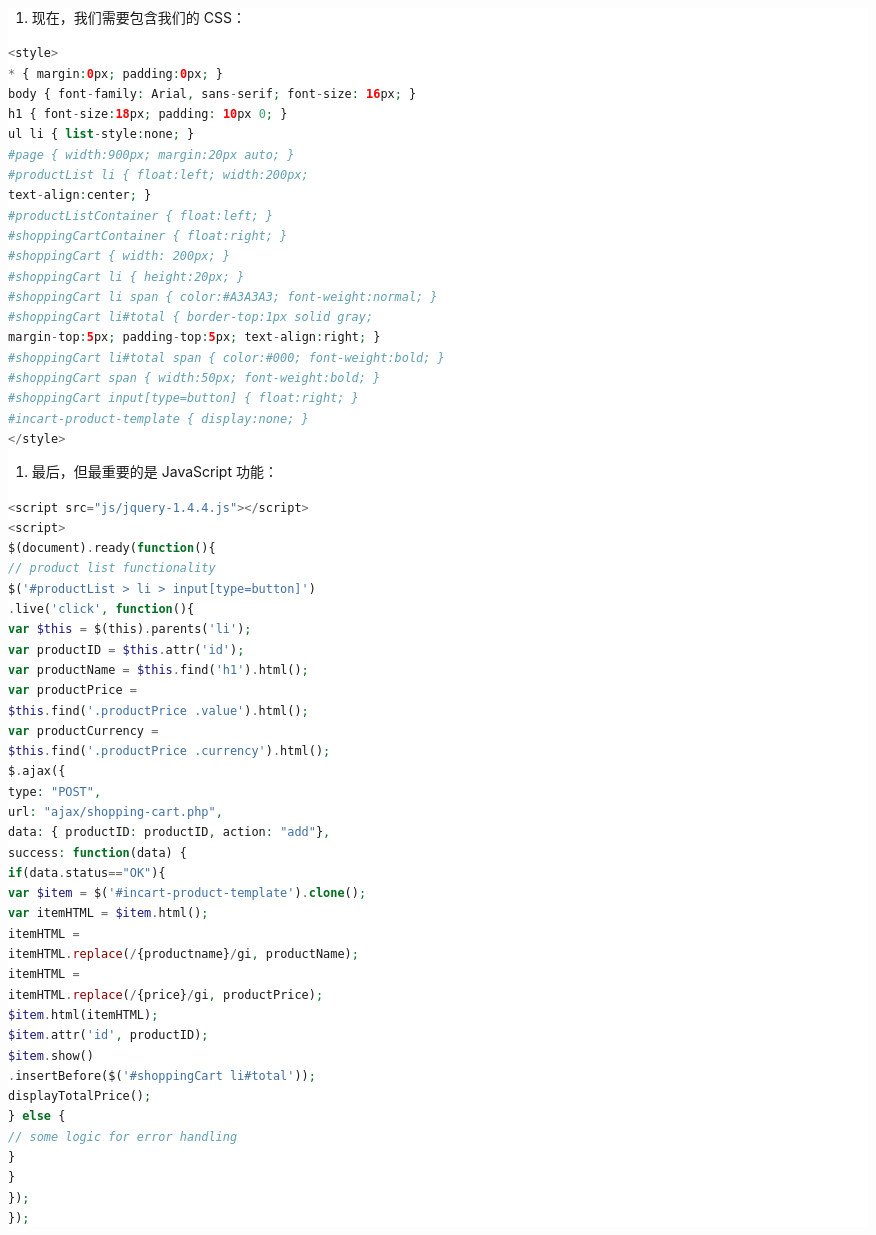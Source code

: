 1.  现在，我们需要包含我们的 CSS：

```php
<style>
* { margin:0px; padding:0px; }
body { font-family: Arial, sans-serif; font-size: 16px; }
h1 { font-size:18px; padding: 10px 0; }
ul li { list-style:none; }
#page { width:900px; margin:20px auto; }
#productList li { float:left; width:200px;
text-align:center; }
#productListContainer { float:left; }
#shoppingCartContainer { float:right; }
#shoppingCart { width: 200px; }
#shoppingCart li { height:20px; }
#shoppingCart li span { color:#A3A3A3; font-weight:normal; }
#shoppingCart li#total { border-top:1px solid gray;
margin-top:5px; padding-top:5px; text-align:right; }
#shoppingCart li#total span { color:#000; font-weight:bold; }
#shoppingCart span { width:50px; font-weight:bold; }
#shoppingCart input[type=button] { float:right; }
#incart-product-template { display:none; }
</style>

```

1.  最后，但最重要的是 JavaScript 功能：

```php
<script src="js/jquery-1.4.4.js"></script>
<script>
$(document).ready(function(){
// product list functionality
$('#productList > li > input[type=button]')
.live('click', function(){
var $this = $(this).parents('li');
var productID = $this.attr('id');
var productName = $this.find('h1').html();
var productPrice =
$this.find('.productPrice .value').html();
var productCurrency =
$this.find('.productPrice .currency').html();
$.ajax({
type: "POST",
url: "ajax/shopping-cart.php",
data: { productID: productID, action: "add"},
success: function(data) {
if(data.status=="OK"){
var $item = $('#incart-product-template').clone();
var itemHTML = $item.html();
itemHTML =
itemHTML.replace(/{productname}/gi, productName);
itemHTML =
itemHTML.replace(/{price}/gi, productPrice);
$item.html(itemHTML);
$item.attr('id', productID);
$item.show()
.insertBefore($('#shoppingCart li#total'));
displayTotalPrice();
} else {
// some logic for error handling
}
}
});
});
```